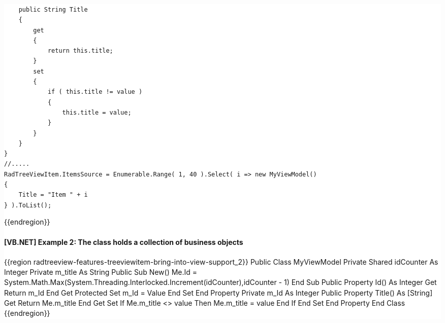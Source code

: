 		public String Title
		{
			get
			{
				return this.title;
			}
			set
			{
				if ( this.title != value )
				{
					this.title = value;
				}
			}
		}
	}
	//.....
	RadTreeViewItem.ItemsSource = Enumerable.Range( 1, 40 ).Select( i => new MyViewModel()
	{
		Title = "Item " + i
	} ).ToList();
{{endregion}}



#### __[VB.NET] Example 2: The class holds a collection of business objects__
{{region radtreeview-features-treeviewitem-bring-into-view-support_2}}
	Public Class MyViewModel
	 Private Shared idCounter As Integer
	 Private m_title As String
	 Public Sub New()
	  Me.Id = System.Math.Max(System.Threading.Interlocked.Increment(idCounter),idCounter - 1)
	 End Sub
	 Public Property Id() As Integer
	  Get
	   Return m_Id
	  End Get
	  Protected Set
	   m_Id = Value
	  End Set
	 End Property
	 Private m_Id As Integer
	 Public Property Title() As [String]
	  Get
	   Return Me.m_title
	  End Get
	  Set
	   If Me.m_title <> value Then
		Me.m_title = value
	   End If
	  End Set
	 End Property
	End Class
{{endregion}}
